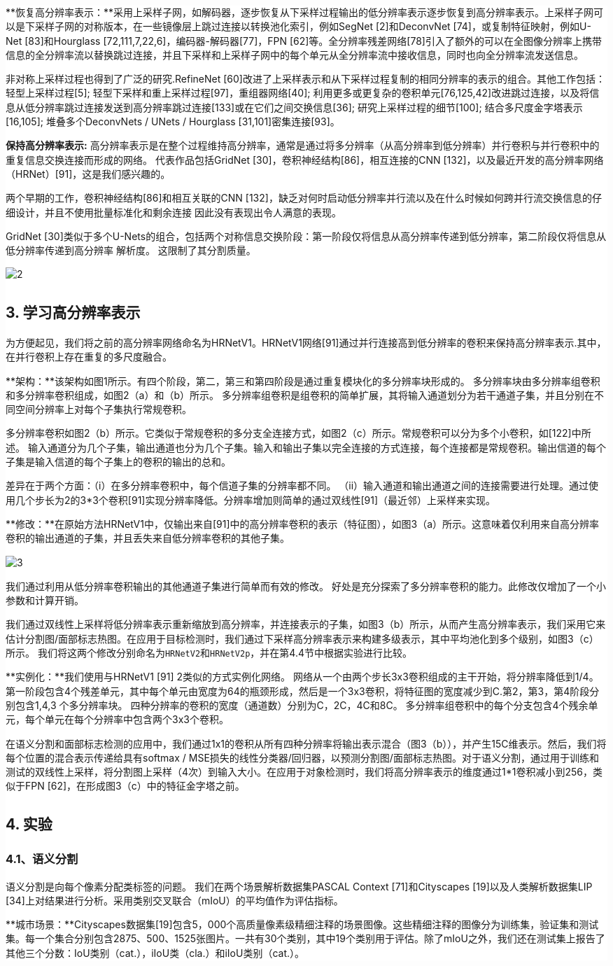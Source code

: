 **恢复高分辨率表示：**采用上采样子网，如解码器，逐步恢复从下采样过程输出的低分辨率表示逐步恢复到高分辨率表示。上采样子网可以是下采样子网的对称版本，在一些镜像层上跳过连接以转换池化索引，例如SegNet [2]和DeconvNet [74]，或复制特征映射，例如U-Net [83]和Hourglass [72,111,7,22,6]，编码器-解码器[77]，FPN [62]等。全分辨率残差网络[78]引入了额外的可以在全图像分辨率上携带信息的全分辨率流以替换跳过连接，并且下采样和上采样子网中的每个单元从全分辨率流中接收信息，同时也向全分辨率流发送信息。

非对称上采样过程也得到了广泛的研究.RefineNet [60]改进了上采样表示和从下采样过程复制的相同分辨率的表示的组合。其他工作包括：轻型上采样过程[5]; 轻型下采样和重上采样过程[97]，重组器网络[40]; 利用更多或更复杂的卷积单元[76,125,42]改进跳过连接，以及将信息从低分辨率跳过连接发送到高分辨率跳过连接[133]或在它们之间交换信息[36]; 研究上采样过程的细节[100]; 结合多尺度金字塔表示[16,105]; 堆叠多个DeconvNets / UNets / Hourglass [31,101]密集连接[93]。

**保持高分辨率表示:** 高分辨率表示是在整个过程维持高分辨率，通常是通过将多分辨率（从高分辨率到低分辨率）并行卷积与并行卷积中的重复信息交换连接而形成的网络。
代表作品包括GridNet [30]，卷积神经结构[86]，相互连接的CNN [132]，以及最近开发的高分辨率网络（HRNet）[91]，这是我们感兴趣的。

两个早期的工作，卷积神经结构[86]和相互关联的CNN [132]，缺乏对何时启动低分辨率并行流以及在什么时候如何跨并行流交换信息的仔细设计，并且不使用批量标准化和剩余连接 因此没有表现出令人满意的表现。

GridNet [30]类似于多个U-Nets的组合，包括两个对称信息交换阶段：第一阶段仅将信息从高分辨率传递到低分辨率，第二阶段仅将信息从低分辨率传递到高分辨率 解析度。 这限制了其分割质量。

![2](C:\Users\CV\Documents\GitHub\niecongchong.github.io\img\2019-07-01-2.png)

## 3. 学习高分辨率表示

为方便起见，我们将之前的高分辨率网络命名为HRNetV1。HRNetV1网络[91]通过并行连接高到低分辨率的卷积来保持高分辨率表示.其中，在并行卷积上存在重复的多尺度融合。

**架构：**该架构如图1所示。有四个阶段，第二，第三和第四阶段是通过重复模块化的多分辨率块形成的。 多分辨率块由多分辨率组卷积和多分辨率卷积组成，如图2（a）和（b）所示。 多分辨率组卷积是组卷积的简单扩展，其将输入通道划分为若干通道子集，并且分别在不同空间分辨率上对每个子集执行常规卷积。

多分辨率卷积如图2（b）所示。它类似于常规卷积的多分支全连接方式，如图2（c）所示。常规卷积可以分为多个小卷积，如[122]中所述。 输入通道分为几个子集，输出通道也分为几个子集。输入和输出子集以完全连接的方式连接，每个连接都是常规卷积。输出信道的每个子集是输入信道的每个子集上的卷积的输出的总和。

差异在于两个方面：（i）在多分辨率卷积中，每个信道子集的分辨率都不同。 （ii）输入通道和输出通道之间的连接需要进行处理。通过使用几个步长为2的3*3个卷积[91]实现分辨率降低。分辨率增加则简单的通过双线性[91]（最近邻）上采样来实现。

**修改：**在原始方法HRNetV1中，仅输出来自[91]中的高分辨率卷积的表示（特征图），如图3（a）所示。这意味着仅利用来自高分辨率卷积的输出通道的子集，并且丢失来自低分辨率卷积的其他子集。

![3](C:\Users\CV\Documents\GitHub\niecongchong.github.io\img\2019-07-01-3.png)

我们通过利用从低分辨率卷积输出的其他通道子集进行简单而有效的修改。 好处是充分探索了多分辨率卷积的能力。此修改仅增加了一个小参数和计算开销。

我们通过双线性上采样将低分辨率表示重新缩放到高分辨率，并连接表示的子集，如图3（b）所示，从而产生高分辨率表示，我们采用它来估计分割图/面部标志热图。在应用于目标检测时，我们通过下采样高分辨率表示来构建多级表示，其中平均池化到多个级别，如图3（c）所示。 我们将这两个修改分别命名为`HRNetV2`和`HRNetV2p`，并在第4.4节中根据实验进行比较。

**实例化：**我们使用与HRNetV1 [91] 2类似的方式实例化网络。 网络从一个由两个步长3x3卷积组成的主干开始，将分辨率降低到1/4。 第一阶段包含4个残差单元，其中每个单元由宽度为64的瓶颈形成，然后是一个3x3卷积，将特征图的宽度减少到C.第2，第3，第4阶段分别包含1,4,3 个多分辨率块。 四种分辨率的卷积的宽度（通道数）分别为C，2C，4C和8C。 多分辨率组卷积中的每个分支包含4个残余单元，每个单元在每个分辨率中包含两个3x3个卷积。

在语义分割和面部标志检测的应用中，我们通过1x1的卷积从所有四种分辨率将输出表示混合（图3（b）），并产生15C维表示。然后，我们将每个位置的混合表示传递给具有softmax / MSE损失的线性分类器/回归器，以预测分割图/面部标志热图。对于语义分割，通过用于训练和测试的双线性上采样，将分割图上采样（4次）到输入大小。在应用于对象检测时，我们将高分辨率表示的维度通过1*1卷积减小到256，类似于FPN [62]，在形成图3（c）中的特征金字塔之前。

## 4. 实验

### 4.1、语义分割

语义分割是向每个像素分配类标签的问题。 我们在两个场景解析数据集PASCAL Context [71]和Cityscapes [19]以及人类解析数据集LIP [34]上对结果进行分析。采用类别交叉联合（mIoU）的平均值作为评估指标。

**城市场景：**Cityscapes数据集[19]包含5，000个高质量像素级精细注释的场景图像。这些精细注释的图像分为训练集，验证集和测试集。每一个集合分别包含2875、500、1525张图片。一共有30个类别，其中19个类别用于评估。除了mIoU之外，我们还在测试集上报告了其他三个分数：IoU类别（cat.），iIoU类（cla.）和iIoU类别（cat.）。
